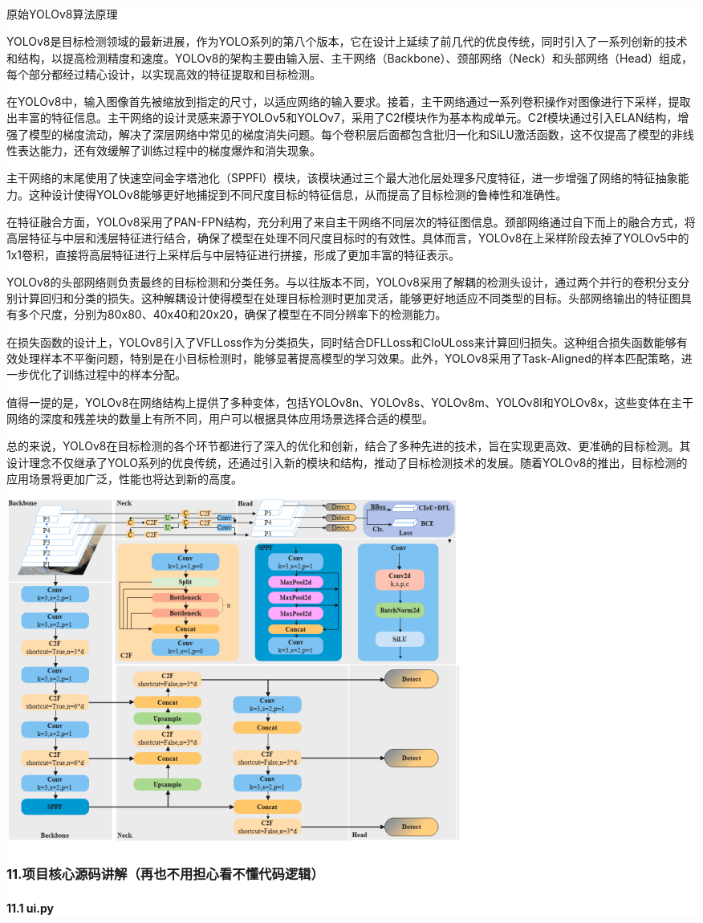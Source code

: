 原始YOLOv8算法原理

YOLOv8是目标检测领域的最新进展，作为YOLO系列的第八个版本，它在设计上延续了前几代的优良传统，同时引入了一系列创新的技术和结构，以提高检测精度和速度。YOLOv8的架构主要由输入层、主干网络（Backbone）、颈部网络（Neck）和头部网络（Head）组成，每个部分都经过精心设计，以实现高效的特征提取和目标检测。

在YOLOv8中，输入图像首先被缩放到指定的尺寸，以适应网络的输入要求。接着，主干网络通过一系列卷积操作对图像进行下采样，提取出丰富的特征信息。主干网络的设计灵感来源于YOLOv5和YOLOv7，采用了C2f模块作为基本构成单元。C2f模块通过引入ELAN结构，增强了模型的梯度流动，解决了深层网络中常见的梯度消失问题。每个卷积层后面都包含批归一化和SiLU激活函数，这不仅提高了模型的非线性表达能力，还有效缓解了训练过程中的梯度爆炸和消失现象。

主干网络的末尾使用了快速空间金字塔池化（SPPFl）模块，该模块通过三个最大池化层处理多尺度特征，进一步增强了网络的特征抽象能力。这种设计使得YOLOv8能够更好地捕捉到不同尺度目标的特征信息，从而提高了目标检测的鲁棒性和准确性。

在特征融合方面，YOLOv8采用了PAN-FPN结构，充分利用了来自主干网络不同层次的特征图信息。颈部网络通过自下而上的融合方式，将高层特征与中层和浅层特征进行结合，确保了模型在处理不同尺度目标时的有效性。具体而言，YOLOv8在上采样阶段去掉了YOLOv5中的1x1卷积，直接将高层特征进行上采样后与中层特征进行拼接，形成了更加丰富的特征表示。

YOLOv8的头部网络则负责最终的目标检测和分类任务。与以往版本不同，YOLOv8采用了解耦的检测头设计，通过两个并行的卷积分支分别计算回归和分类的损失。这种解耦设计使得模型在处理目标检测时更加灵活，能够更好地适应不同类型的目标。头部网络输出的特征图具有多个尺度，分别为80x80、40x40和20x20，确保了模型在不同分辨率下的检测能力。

在损失函数的设计上，YOLOv8引入了VFLLoss作为分类损失，同时结合DFLLoss和CIoULoss来计算回归损失。这种组合损失函数能够有效处理样本不平衡问题，特别是在小目标检测时，能够显著提高模型的学习效果。此外，YOLOv8采用了Task-Aligned的样本匹配策略，进一步优化了训练过程中的样本分配。

值得一提的是，YOLOv8在网络结构上提供了多种变体，包括YOLOv8n、YOLOv8s、YOLOv8m、YOLOv8l和YOLOv8x，这些变体在主干网络的深度和残差块的数量上有所不同，用户可以根据具体应用场景选择合适的模型。

总的来说，YOLOv8在目标检测的各个环节都进行了深入的优化和创新，结合了多种先进的技术，旨在实现更高效、更准确的目标检测。其设计理念不仅继承了YOLO系列的优良传统，还通过引入新的模块和结构，推动了目标检测技术的发展。随着YOLOv8的推出，目标检测的应用场景将更加广泛，性能也将达到新的高度。

![18.png](18.png)

### 11.项目核心源码讲解（再也不用担心看不懂代码逻辑）

#### 11.1 ui.py
